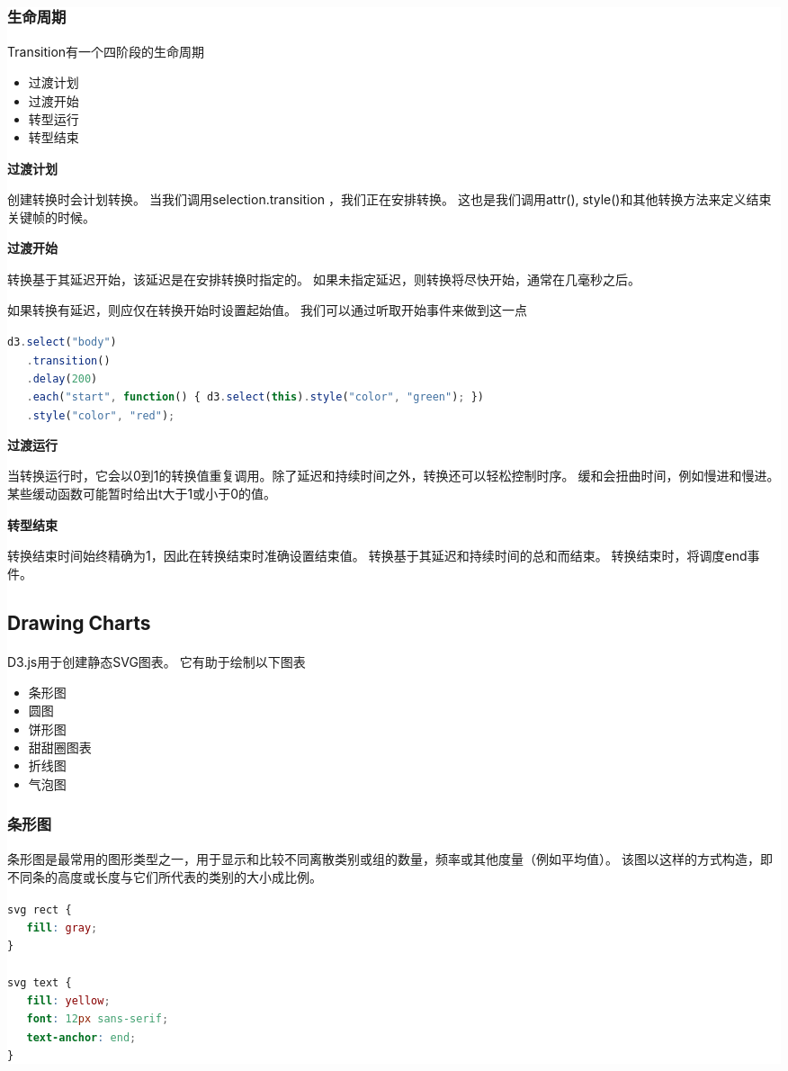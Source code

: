### 生命周期

Transition有一个四阶段的生命周期

- 过渡计划
- 过渡开始
- 转型运行
- 转型结束

**过渡计划**

创建转换时会计划转换。 当我们调用selection.transition ，我们正在安排转换。 这也是我们调用attr(), style()和其他转换方法来定义结束关键帧的时候。

**过渡开始**

转换基于其延迟开始，该延迟是在安排转换时指定的。 如果未指定延迟，则转换将尽快开始，通常在几毫秒之后。

如果转换有延迟，则应仅在转换开始时设置起始值。 我们可以通过听取开始事件来做到这一点

```js
d3.select("body")
   .transition()
   .delay(200)
   .each("start", function() { d3.select(this).style("color", "green"); })
   .style("color", "red");
```


**过渡运行**

当转换运行时，它会以0到1的转换值重复调用。除了延迟和持续时间之外，转换还可以轻松控制时序。 缓和会扭曲时间，例如慢进和慢进。 某些缓动函数可能暂时给出t大于1或小于0的值。

**转型结束**

转换结束时间始终精确为1，因此在转换结束时准确设置结束值。 转换基于其延迟和持续时间的总和而结束。 转换结束时，将调度end事件。


## Drawing Charts

D3.js用于创建静态SVG图表。 它有助于绘制以下图表

- 条形图
- 圆图
- 饼形图
- 甜甜圈图表
- 折线图
- 气泡图

### 条形图

条形图是最常用的图形类型之一，用于显示和比较不同离散类别或组的数量，频率或其他度量（例如平均值）。 该图以这样的方式构造，即不同条的高度或长度与它们所代表的类别的大小成比例。

```css
svg rect {
   fill: gray;
}

svg text {
   fill: yellow;
   font: 12px sans-serif;
   text-anchor: end;
}
```
